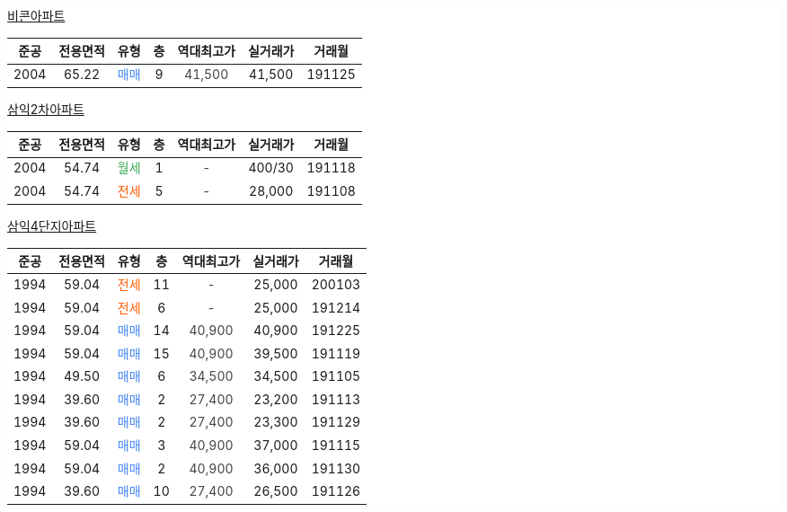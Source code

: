 [비콘아파트](https://search.naver.com/search.naver?query=%EC%84%9C%EC%9A%B8%ED%8A%B9%EB%B3%84%EC%8B%9C+%EB%85%B8%EC%9B%90%EA%B5%AC+%EA%B3%B5%EB%A6%89%EB%8F%99+%EB%B9%84%EC%BD%98%EC%95%84%ED%8C%8C%ED%8A%B8)

|준공|전용면적|유형|층|역대최고가|실거래가|거래월|
|:---:|:---:|:---:|:---:|:---:|:---:|:---:|
|2004|65.22|<span style="color:#4285f3">매매</span>|9|<span style="color:#444444">41,500</span>|41,500|191125|

[삼익2차아파트](https://search.naver.com/search.naver?query=%EC%84%9C%EC%9A%B8%ED%8A%B9%EB%B3%84%EC%8B%9C+%EB%85%B8%EC%9B%90%EA%B5%AC+%EA%B3%B5%EB%A6%89%EB%8F%99+%EC%82%BC%EC%9D%B52%EC%B0%A8%EC%95%84%ED%8C%8C%ED%8A%B8)

|준공|전용면적|유형|층|역대최고가|실거래가|거래월|
|:---:|:---:|:---:|:---:|:---:|:---:|:---:|
|2004|54.74|<span style="color:#34a853">월세</span>|1|<span style="color:#444444">-</span>|400/30|191118|
|2004|54.74|<span style="color:#ff5a00">전세</span>|5|<span style="color:#444444">-</span>|28,000|191108|

[삼익4단지아파트](https://search.naver.com/search.naver?query=%EC%84%9C%EC%9A%B8%ED%8A%B9%EB%B3%84%EC%8B%9C+%EB%85%B8%EC%9B%90%EA%B5%AC+%EA%B3%B5%EB%A6%89%EB%8F%99+%EC%82%BC%EC%9D%B54%EB%8B%A8%EC%A7%80%EC%95%84%ED%8C%8C%ED%8A%B8)

|준공|전용면적|유형|층|역대최고가|실거래가|거래월|
|:---:|:---:|:---:|:---:|:---:|:---:|:---:|
|1994|59.04|<span style="color:#ff5a00">전세</span>|11|<span style="color:#444444">-</span>|25,000|200103|
|1994|59.04|<span style="color:#ff5a00">전세</span>|6|<span style="color:#444444">-</span>|25,000|191214|
|1994|59.04|<span style="color:#4285f3">매매</span>|14|<span style="color:#444444">40,900</span>|40,900|191225|
|1994|59.04|<span style="color:#4285f3">매매</span>|15|<span style="color:#444444">40,900</span>|39,500|191119|
|1994|49.50|<span style="color:#4285f3">매매</span>|6|<span style="color:#444444">34,500</span>|34,500|191105|
|1994|39.60|<span style="color:#4285f3">매매</span>|2|<span style="color:#444444">27,400</span>|23,200|191113|
|1994|39.60|<span style="color:#4285f3">매매</span>|2|<span style="color:#444444">27,400</span>|23,300|191129|
|1994|59.04|<span style="color:#4285f3">매매</span>|3|<span style="color:#444444">40,900</span>|37,000|191115|
|1994|59.04|<span style="color:#4285f3">매매</span>|2|<span style="color:#444444">40,900</span>|36,000|191130|
|1994|39.60|<span style="color:#4285f3">매매</span>|10|<span style="color:#444444">27,400</span>|26,500|191126|


<script async src="//pagead2.googlesyndication.com/pagead/js/adsbygoogle.js"></script>

<ins class="adsbygoogle"
     style="display:block"
     data-ad-client="ca-pub-2446590836940007"
     data-ad-slot="1659523306"
     data-ad-format="auto"
     data-full-width-responsive="true"></ins>
<script>
(adsbygoogle = window.adsbygoogle || []).push({});
</script>
